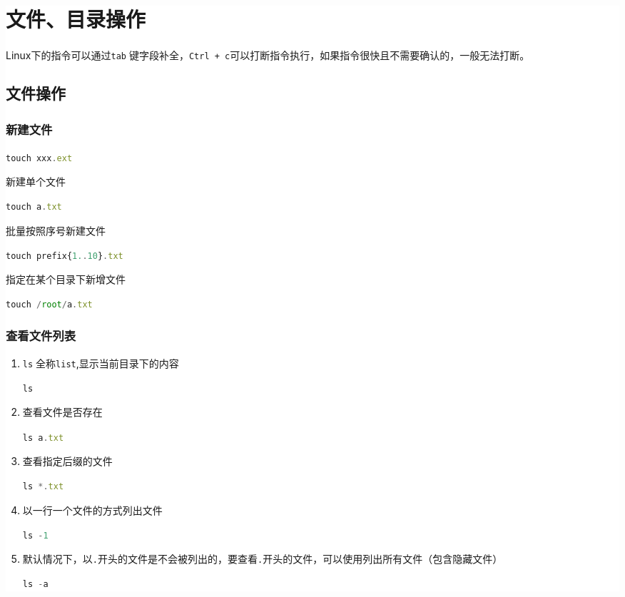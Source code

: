 # 文件、目录操作

Linux下的指令可以通过`tab` 键字段补全，`Ctrl + c`可以打断指令执行，如果指令很快且不需要确认的，一般无法打断。

## 文件操作

### 新建文件

```js
touch xxx.ext
```

新建单个文件

```typescript
touch a.txt
```

批量按照序号新建文件

```typescript
touch prefix{1..10}.txt
```

指定在某个目录下新增文件

```typescript
touch /root/a.txt
```

### 查看文件列表

1. `ls` 全称`list`,显示当前目录下的内容

   ```typescript
   ls
   ```

2. 查看文件是否存在

   ```typescript
   ls a.txt
   ```

3. 查看指定后缀的文件

   ```typescript
   ls *.txt
   ```

4. 以一行一个文件的方式列出文件

   ```typescript
   ls -1
   ```

5. 默认情况下，以`.`开头的文件是不会被列出的，要查看`.`开头的文件，可以使用列出所有文件（包含隐藏文件）

   ```typescript
   ls -a
   ```
